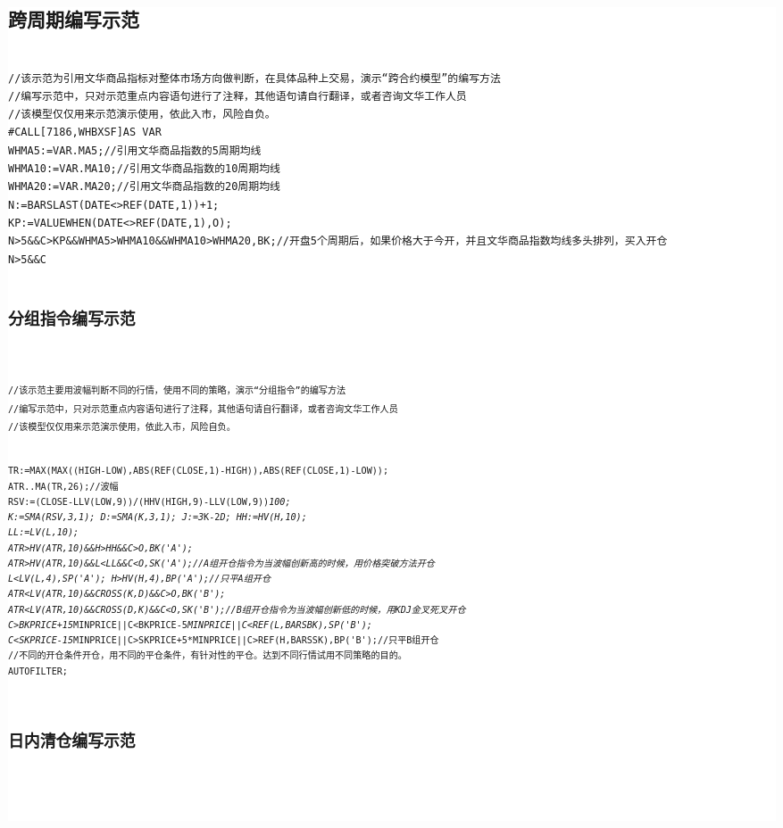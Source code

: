 

</code>

## 跨周期编写示范

<code cpp>
//该示范为引用文华商品指标对整体市场方向做判断，在具体品种上交易，演示“跨合约模型”的编写方法
//编写示范中，只对示范重点内容语句进行了注释，其他语句请自行翻译，或者咨询文华工作人员
//该模型仅仅用来示范演示使用，依此入市，风险自负。
#CALL[7186,WHBXSF]AS VAR
WHMA5:=VAR.MA5;//引用文华商品指数的5周期均线
WHMA10:=VAR.MA10;//引用文华商品指数的10周期均线
WHMA20:=VAR.MA20;//引用文华商品指数的20周期均线
N:=BARSLAST(DATE<>REF(DATE,1))+1;
KP:=VALUEWHEN(DATE<>REF(DATE,1),O);
N>5&&C>KP&&WHMA5>WHMA10&&WHMA10>WHMA20,BK;//开盘5个周期后，如果价格大于今开，并且文华商品指数均线多头排列，买入开仓
N>5&&C<KP&&WHMA5<WHMA10&&WHMA10<WHMA20,SK;//开盘5个周期后，如果价格小于今开，并且文华商品指数均线空头排列，卖出开仓
CLOSEMINUTE<=1,CLOSEOUT;
AUTOFILTER;



</code>

## 分组指令编写示范

<code cpp>
//该示范主要用波幅判断不同的行情，使用不同的策略，演示“分组指令”的编写方法
//编写示范中，只对示范重点内容语句进行了注释，其他语句请自行翻译，或者咨询文华工作人员
//该模型仅仅用来示范演示使用，依此入市，风险自负。

TR:=MAX(MAX((HIGH-LOW),ABS(REF(CLOSE,1)-HIGH)),ABS(REF(CLOSE,1)-LOW));
ATR..MA(TR,26);//波幅
RSV:=(CLOSE-LLV(LOW,9))/(HHV(HIGH,9)-LLV(LOW,9))*100;
K:=SMA(RSV,3,1);
D:=SMA(K,3,1);
J:=3*K-2*D;
HH:=HV(H,10);
LL:=LV(L,10);
ATR>HV(ATR,10)&&H>HH&&C>O,BK('A');
ATR>HV(ATR,10)&&L<LL&&C<O,SK('A');//A组开仓指令为当波幅创新高的时候，用价格突破方法开仓
L<LV(L,4),SP('A');
H>HV(H,4),BP('A');//只平A组开仓
ATR<LV(ATR,10)&&CROSS(K,D)&&C>O,BK('B');
ATR<LV(ATR,10)&&CROSS(D,K)&&C<O,SK('B');//B组开仓指令为当波幅创新低的时候，用KDJ金叉死叉开仓
C>BKPRICE+15*MINPRICE||C<BKPRICE-5*MINPRICE||C<REF(L,BARSBK),SP('B');
C<SKPRICE-15*MINPRICE||C>SKPRICE+5*MINPRICE||C>REF(H,BARSSK),BP('B');//只平B组开仓
//不同的开仓条件开仓，用不同的平仓条件，有针对性的平仓。达到不同行情试用不同策略的目的。
AUTOFILTER;
</code>

## 日内清仓编写示范
